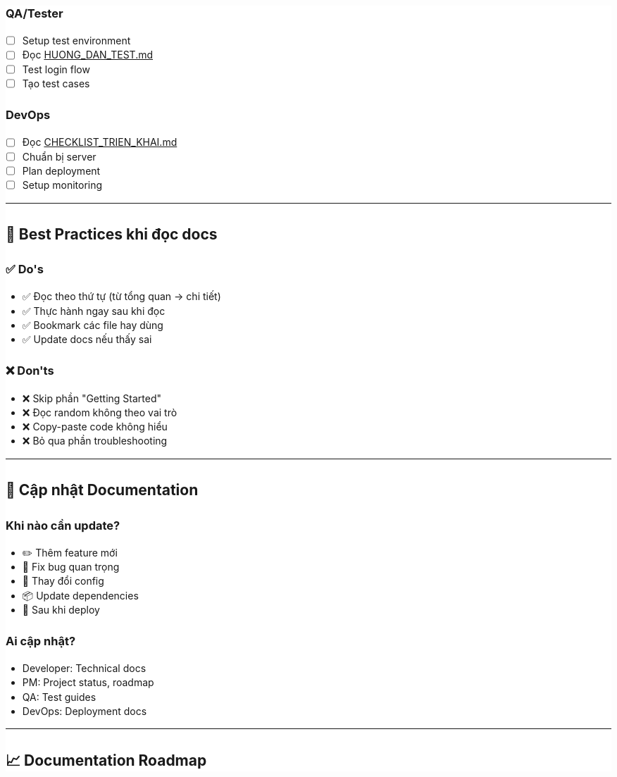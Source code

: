 ### QA/Tester
- [ ] Setup test environment
- [ ] Đọc [HUONG_DAN_TEST.md](./UngDungDiemDanhNhanVien/HUONG_DAN_TEST.md)
- [ ] Test login flow
- [ ] Tạo test cases

### DevOps
- [ ] Đọc [CHECKLIST_TRIEN_KHAI.md](./CHECKLIST_TRIEN_KHAI.md)
- [ ] Chuẩn bị server
- [ ] Plan deployment
- [ ] Setup monitoring

---

## 🎯 Best Practices khi đọc docs

### ✅ Do's
- ✅ Đọc theo thứ tự (từ tổng quan → chi tiết)
- ✅ Thực hành ngay sau khi đọc
- ✅ Bookmark các file hay dùng
- ✅ Update docs nếu thấy sai

### ❌ Don'ts
- ❌ Skip phần "Getting Started"
- ❌ Đọc random không theo vai trò
- ❌ Copy-paste code không hiểu
- ❌ Bỏ qua phần troubleshooting

---

## 🔄 Cập nhật Documentation

### Khi nào cần update?
- ✏️ Thêm feature mới
- 🐛 Fix bug quan trọng
- 🔧 Thay đổi config
- 📦 Update dependencies
- 🚀 Sau khi deploy

### Ai cập nhật?
- Developer: Technical docs
- PM: Project status, roadmap
- QA: Test guides
- DevOps: Deployment docs

---

## 📈 Documentation Roadmap
